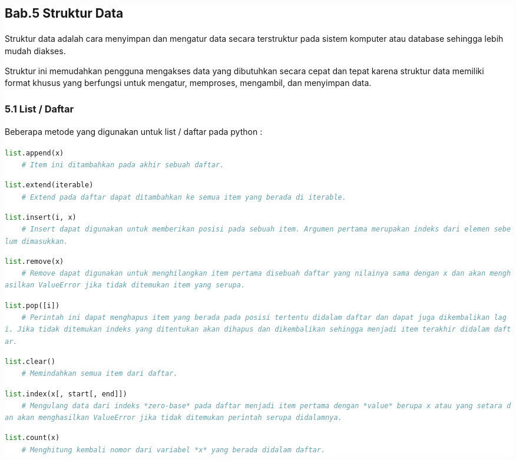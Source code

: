 ## Bab.5 Struktur Data

Struktur data adalah cara menyimpan dan mengatur data secara terstruktur pada sistem komputer atau database sehingga lebih mudah diakses.

Struktur ini memudahkan pengguna mengakses data yang dibutuhkan secara cepat dan tepat karena struktur data memiliki format khusus yang berfungsi untuk mengatur, memproses, mengambil, dan menyimpan data.

### 5.1 List / Daftar

Beberapa metode yang digunakan untuk list / daftar pada python : 

```python
list.append(x)
    # Item ini ditambahkan pada akhir sebuah daftar.
``` 

```python
list.extend(iterable)
    # Extend pada daftar dapat ditambahkan ke semua item yang berada di iterable.
```
        
```python
list.insert(i, x)
    # Insert dapat digunakan untuk memberikan posisi pada sebuah item. Argumen pertama merupakan indeks dari elemen sebelum dimasukkan.
```

```python
list.remove(x)
    # Remove dapat digunakan untuk menghilangkan item pertama disebuah daftar yang nilainya sama dengan x dan akan menghasilkan ValueError jika tidak ditemukan item yang serupa. 
```
        
```python
list.pop([i])
    # Perintah ini dapat menghapus item yang berada pada posisi tertentu didalam daftar dan dapat juga dikembalikan lagi. Jika tidak ditemukan indeks yang ditentukan akan dihapus dan dikembalikan sehingga menjadi item terakhir didalam daftar.
```
       
```python
list.clear()
    # Memindahkan semua item dari daftar.
``` 
        
```python
list.index(x[, start[, end]])
    # Mengulang data dari indeks *zero-base* pada daftar menjadi item pertama dengan *value* berupa x atau yang setara dan akan menghasilkan ValueError jika tidak ditemukan perintah serupa didalamnya.
```

```python
list.count(x)
    # Menghitung kembali nomor dari variabel *x* yang berada didalam daftar.
```
        